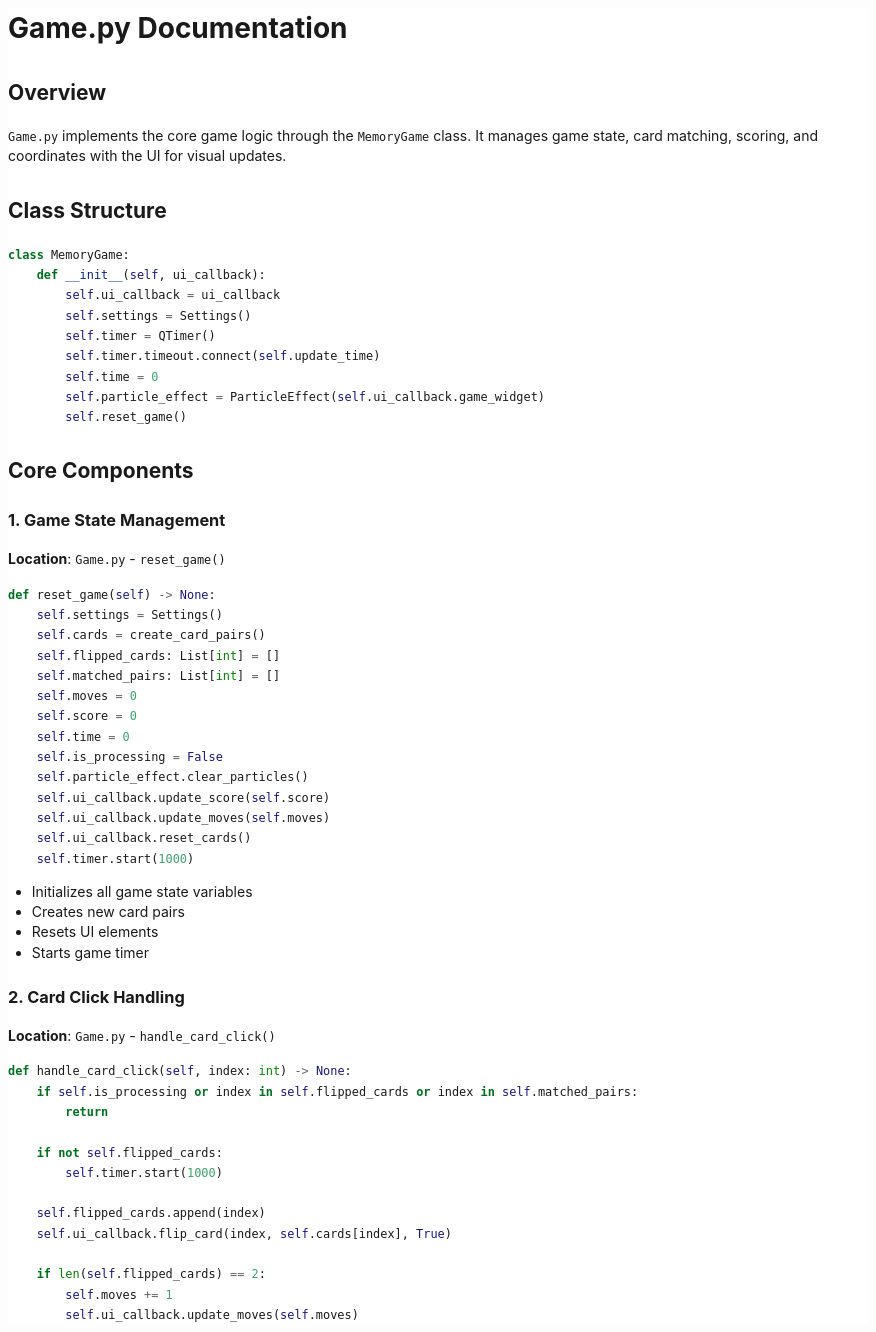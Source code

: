 # Game.py Documentation

## Overview
`Game.py` implements the core game logic through the `MemoryGame` class. It manages game state, card matching, scoring, and coordinates with the UI for visual updates.

## Class Structure
```python
class MemoryGame:
    def __init__(self, ui_callback):
        self.ui_callback = ui_callback
        self.settings = Settings()
        self.timer = QTimer()
        self.timer.timeout.connect(self.update_time)
        self.time = 0
        self.particle_effect = ParticleEffect(self.ui_callback.game_widget)
        self.reset_game()
```

## Core Components

### 1. Game State Management
**Location**: `Game.py` - `reset_game()`
```python
def reset_game(self) -> None:
    self.settings = Settings()
    self.cards = create_card_pairs()
    self.flipped_cards: List[int] = []
    self.matched_pairs: List[int] = []
    self.moves = 0
    self.score = 0
    self.time = 0
    self.is_processing = False
    self.particle_effect.clear_particles()
    self.ui_callback.update_score(self.score)
    self.ui_callback.update_moves(self.moves)
    self.ui_callback.reset_cards()
    self.timer.start(1000)
```
- Initializes all game state variables
- Creates new card pairs
- Resets UI elements
- Starts game timer

### 2. Card Click Handling
**Location**: `Game.py` - `handle_card_click()`
```python
def handle_card_click(self, index: int) -> None:
    if self.is_processing or index in self.flipped_cards or index in self.matched_pairs:
        return

    if not self.flipped_cards:
        self.timer.start(1000)

    self.flipped_cards.append(index)
    self.ui_callback.flip_card(index, self.cards[index], True)

    if len(self.flipped_cards) == 2:
        self.moves += 1
        self.ui_callback.update_moves(self.moves)
```